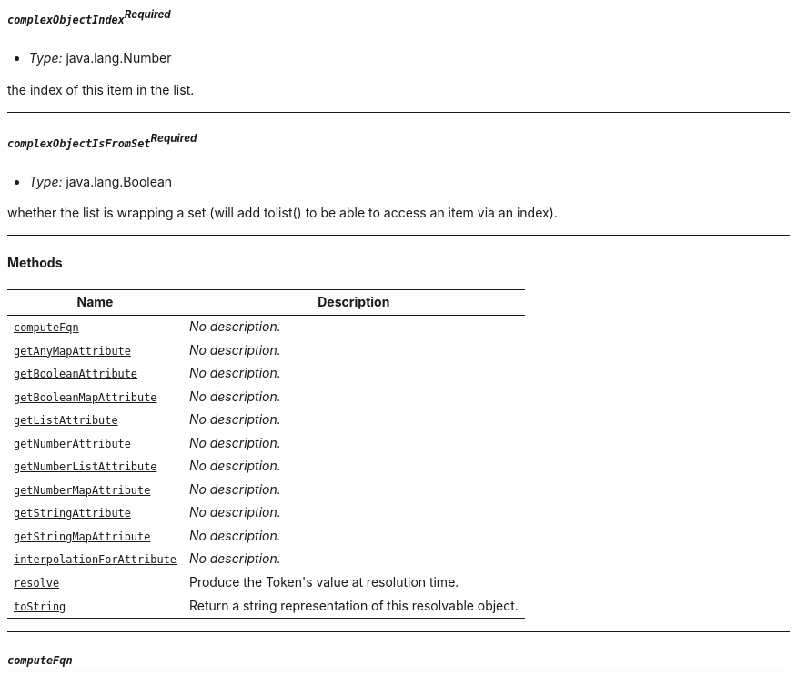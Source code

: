 ##### `complexObjectIndex`<sup>Required</sup> <a name="complexObjectIndex" id="rhizo-co-terraform-provider-oci.serviceCatalogPrivateApplication.ServiceCatalogPrivateApplicationLogoOutputReference.Initializer.parameter.complexObjectIndex"></a>

- *Type:* java.lang.Number

the index of this item in the list.

---

##### `complexObjectIsFromSet`<sup>Required</sup> <a name="complexObjectIsFromSet" id="rhizo-co-terraform-provider-oci.serviceCatalogPrivateApplication.ServiceCatalogPrivateApplicationLogoOutputReference.Initializer.parameter.complexObjectIsFromSet"></a>

- *Type:* java.lang.Boolean

whether the list is wrapping a set (will add tolist() to be able to access an item via an index).

---

#### Methods <a name="Methods" id="Methods"></a>

| **Name** | **Description** |
| --- | --- |
| <code><a href="#rhizo-co-terraform-provider-oci.serviceCatalogPrivateApplication.ServiceCatalogPrivateApplicationLogoOutputReference.computeFqn">computeFqn</a></code> | *No description.* |
| <code><a href="#rhizo-co-terraform-provider-oci.serviceCatalogPrivateApplication.ServiceCatalogPrivateApplicationLogoOutputReference.getAnyMapAttribute">getAnyMapAttribute</a></code> | *No description.* |
| <code><a href="#rhizo-co-terraform-provider-oci.serviceCatalogPrivateApplication.ServiceCatalogPrivateApplicationLogoOutputReference.getBooleanAttribute">getBooleanAttribute</a></code> | *No description.* |
| <code><a href="#rhizo-co-terraform-provider-oci.serviceCatalogPrivateApplication.ServiceCatalogPrivateApplicationLogoOutputReference.getBooleanMapAttribute">getBooleanMapAttribute</a></code> | *No description.* |
| <code><a href="#rhizo-co-terraform-provider-oci.serviceCatalogPrivateApplication.ServiceCatalogPrivateApplicationLogoOutputReference.getListAttribute">getListAttribute</a></code> | *No description.* |
| <code><a href="#rhizo-co-terraform-provider-oci.serviceCatalogPrivateApplication.ServiceCatalogPrivateApplicationLogoOutputReference.getNumberAttribute">getNumberAttribute</a></code> | *No description.* |
| <code><a href="#rhizo-co-terraform-provider-oci.serviceCatalogPrivateApplication.ServiceCatalogPrivateApplicationLogoOutputReference.getNumberListAttribute">getNumberListAttribute</a></code> | *No description.* |
| <code><a href="#rhizo-co-terraform-provider-oci.serviceCatalogPrivateApplication.ServiceCatalogPrivateApplicationLogoOutputReference.getNumberMapAttribute">getNumberMapAttribute</a></code> | *No description.* |
| <code><a href="#rhizo-co-terraform-provider-oci.serviceCatalogPrivateApplication.ServiceCatalogPrivateApplicationLogoOutputReference.getStringAttribute">getStringAttribute</a></code> | *No description.* |
| <code><a href="#rhizo-co-terraform-provider-oci.serviceCatalogPrivateApplication.ServiceCatalogPrivateApplicationLogoOutputReference.getStringMapAttribute">getStringMapAttribute</a></code> | *No description.* |
| <code><a href="#rhizo-co-terraform-provider-oci.serviceCatalogPrivateApplication.ServiceCatalogPrivateApplicationLogoOutputReference.interpolationForAttribute">interpolationForAttribute</a></code> | *No description.* |
| <code><a href="#rhizo-co-terraform-provider-oci.serviceCatalogPrivateApplication.ServiceCatalogPrivateApplicationLogoOutputReference.resolve">resolve</a></code> | Produce the Token's value at resolution time. |
| <code><a href="#rhizo-co-terraform-provider-oci.serviceCatalogPrivateApplication.ServiceCatalogPrivateApplicationLogoOutputReference.toString">toString</a></code> | Return a string representation of this resolvable object. |

---

##### `computeFqn` <a name="computeFqn" id="rhizo-co-terraform-provider-oci.serviceCatalogPrivateApplication.ServiceCatalogPrivateApplicationLogoOutputReference.computeFqn"></a>

